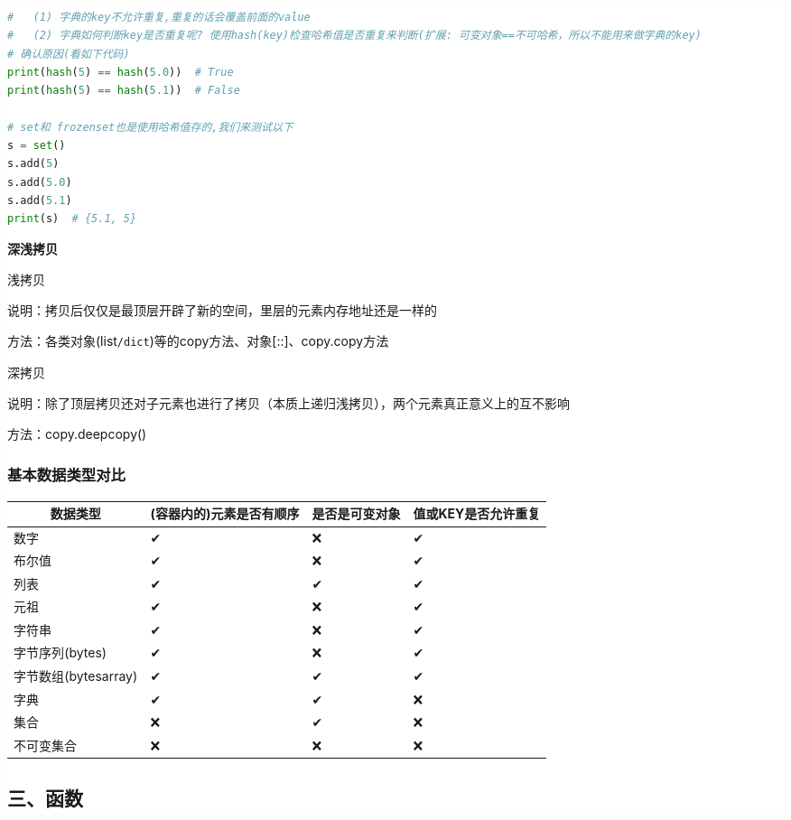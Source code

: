 ```python
#   (1) 字典的key不允许重复,重复的话会覆盖前面的value
#   (2) 字典如何判断key是否重复呢? 使用hash(key)检查哈希值是否重复来判断(扩展: 可变对象==不可哈希，所以不能用来做字典的key)
# 确认原因(看如下代码)
print(hash(5) == hash(5.0))  # True
print(hash(5) == hash(5.1))  # False

# set和 frozenset也是使用哈希值存的,我们来测试以下
s = set()
s.add(5)
s.add(5.0)
s.add(5.1)
print(s)  # {5.1, 5}
```



**深浅拷贝**

浅拷贝

说明：拷贝后仅仅是最顶层开辟了新的空间，里层的元素内存地址还是一样的

方法：各类对象(list``/dict``)等的copy方法、对象[::]、copy.copy方法

深拷贝

说明：除了顶层拷贝还对子元素也进行了拷贝（本质上递归浅拷贝），两个元素真正意义上的互不影响

方法：copy.deepcopy()



### **基本数据类型对比**

| 数据类型             | (容器内的)元素是否有顺序 | 是否是可变对象 | 值或KEY是否允许重复 |
| -------------------- | ------------------------ | -------------- | ------------------- |
| 数字                 | ✔                        | ❌              | ✔                   |
| 布尔值               | ✔                        | ❌              | ✔                   |
| 列表                 | ✔                        | ✔              | ✔                   |
| 元祖                 | ✔                        | ❌              | ✔                   |
| 字符串               | ✔                        | ❌              | ✔                   |
| 字节序列(bytes)      | ✔                        | ❌              | ✔                   |
| 字节数组(bytesarray) | ✔                        | ✔              | ✔                   |
| 字典                 | ✔                        | ✔              | ❌                   |
| 集合                 | ❌                        | ✔              | ❌                   |
| 不可变集合           | ❌                        | ❌              | ❌                   |

## 

## 三、函数
